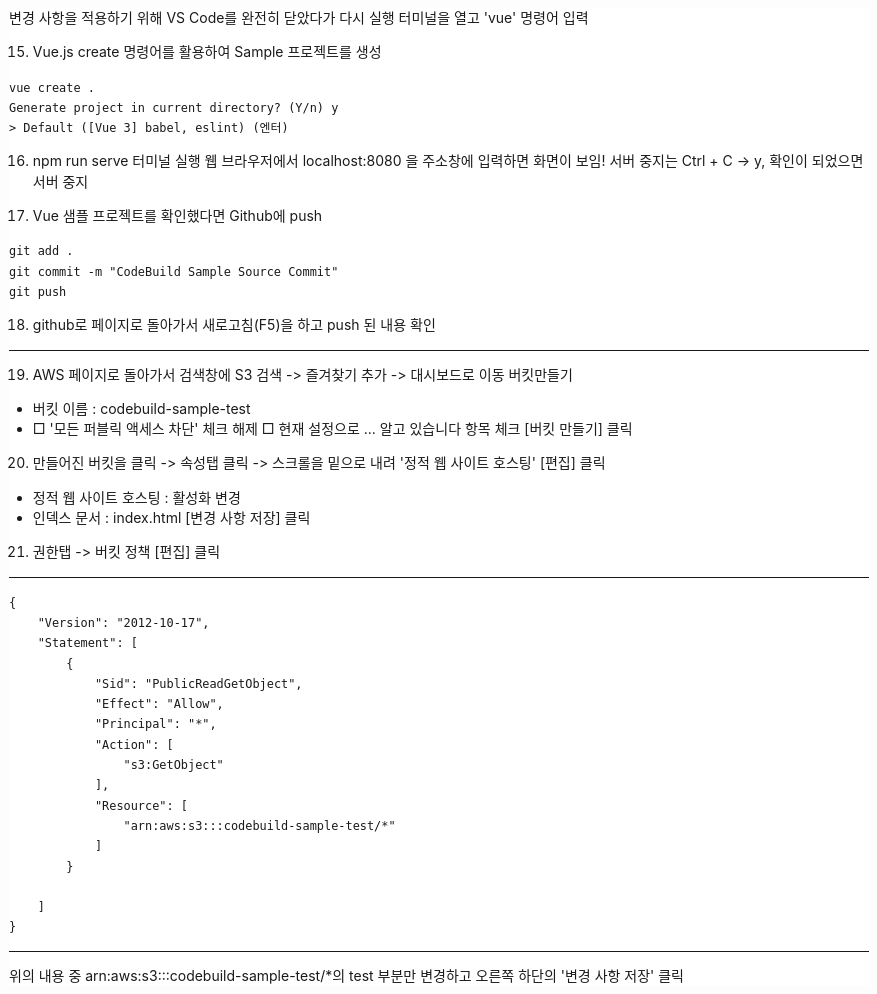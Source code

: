 변경 사항을 적용하기 위해 VS Code를 완전히 닫았다가 다시 실행
터미널을 열고 'vue' 명령어 입력

15. Vue.js create 명령어를 활용하여 Sample 프로젝트를 생성
```
vue create .
Generate project in current directory? (Y/n) y
> Default ([Vue 3] babel, eslint) (엔터)
```

16. npm run serve 터미널 실행
웹 브라우저에서 localhost:8080 을 주소창에 입력하면 화면이 보임!
서버 중지는 Ctrl + C -> y, 확인이 되었으면 서버 중지

17. Vue 샘플 프로젝트를 확인했다면 Github에 push
```
git add .
git commit -m "CodeBuild Sample Source Commit"
git push
```

18. github로 페이지로 돌아가서 새로고침(F5)을 하고 push 된 내용 확인
---
19. AWS 페이지로 돌아가서 검색창에 S3 검색 -> 즐겨찾기 추가 -> 대시보드로 이동
버킷만들기
- 버킷 이름 : codebuild-sample-test
- □ '모든 퍼블릭 액세스 차단' 체크 해제
  □ 현재 설정으로 ... 알고 있습니다 항목 체크
[버킷 만들기] 클릭

20. 만들어진 버킷을 클릭 -> 속성탭 클릭 -> 스크롤을 밑으로 내려 '정적 웹 사이트 호스팅' [편집] 클릭
- 정적 웹 사이트 호스팅 : 활성화 변경
- 인덱스 문서 : index.html
[변경 사항 저장] 클릭

21. 권한탭 -> 버킷 정책 [편집] 클릭
-------------------------------------
```
{
    "Version": "2012-10-17",
    "Statement": [
        {
            "Sid": "PublicReadGetObject",
            "Effect": "Allow",
            "Principal": "*",
            "Action": [
                "s3:GetObject"    
            ],
            "Resource": [
                "arn:aws:s3:::codebuild-sample-test/*"    
            ]
        }    
        
    ]
}
```
-------------------------------------------------
위의 내용 중 arn:aws:s3:::codebuild-sample-test/*의 test 부분만 변경하고 오른쪽 하단의 '변경 사항 저장' 클릭
